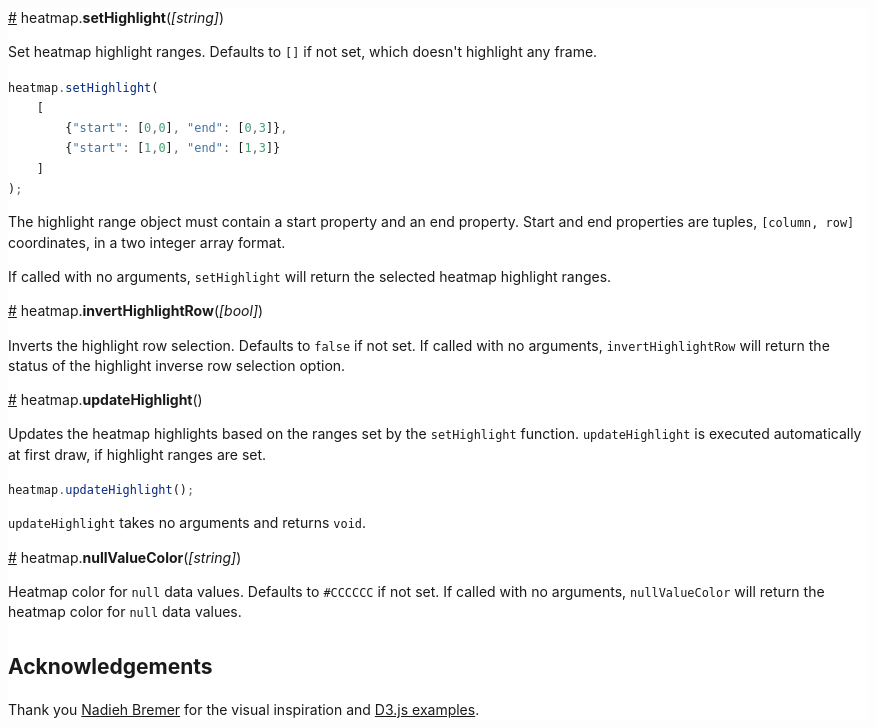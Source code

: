 <a name="setHighlight" href="#setHighlight">#</a> heatmap.<b>setHighlight</b>(<i>[string]</i>)

Set heatmap highlight ranges. Defaults to `[]` if not set, which doesn't highlight any frame. 

```js
heatmap.setHighlight(
    [
        {"start": [0,0], "end": [0,3]},
        {"start": [1,0], "end": [1,3]}
    ]
);
```

The highlight range object must contain a start property and an end property. Start and end properties are tuples, `[column, row]` coordinates, in a two integer array format.

If called with no arguments, `setHighlight` will return the selected heatmap highlight ranges.

<a href="#invertHighlightRow" name="invertHighlightRow">#</a> heatmap.<b>invertHighlightRow</b>(<i>[bool]</i>)

Inverts the highlight row selection. Defaults to `false` if not set. If called with no arguments, `invertHighlightRow` will return the status of the highlight inverse row selection option.

<a name="updateHighlight" href="#updateHighlight">#</a> heatmap.<b>updateHighlight</b>()

Updates the heatmap highlights based on the ranges set by the `setHighlight` function. `updateHighlight` is executed automatically at first draw, if highlight ranges are set.

```js
heatmap.updateHighlight();
```

`updateHighlight` takes no arguments and returns `void`.

<a name="nullValueColor" href="#nullValueColor">#</a> heatmap.<b>nullValueColor</b>(<i>[string]</i>)

Heatmap color for `null` data values. Defaults to `#CCCCCC` if not set. If called with no arguments, `nullValueColor` will return the heatmap color for `null` data values.

## Acknowledgements

Thank you [Nadieh Bremer](https://twitter.com/NadiehBremer) for the visual inspiration and [D3.js examples](https://www.visualcinnamon.com/2016/05/smooth-color-legend-d3-svg-gradient.html).
